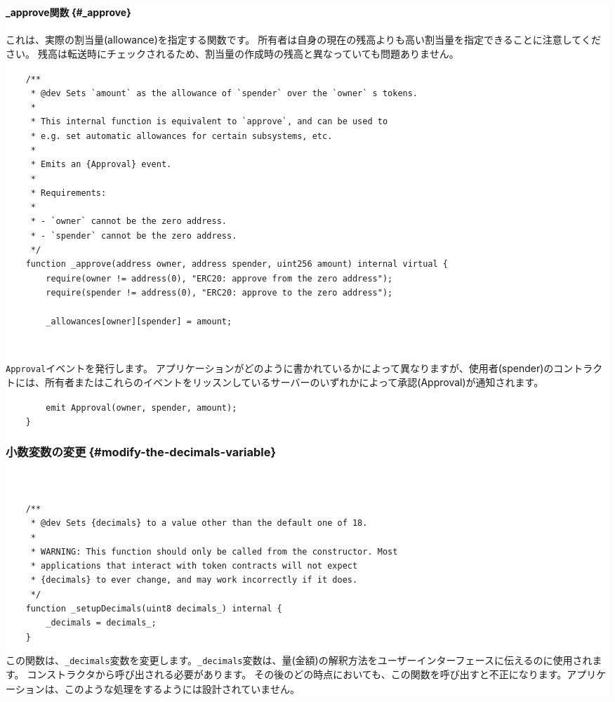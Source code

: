 #### \_approve関数 {#\_approve}

これは、実際の割当量(allowance)を指定する関数です。 所有者は自身の現在の残高よりも高い割当量を指定できることに注意してください。 残高は転送時にチェックされるため、割当量の作成時の残高と異なっていても問題ありません。

```solidity
    /**
     * @dev Sets `amount` as the allowance of `spender` over the `owner` s tokens.
     *
     * This internal function is equivalent to `approve`, and can be used to
     * e.g. set automatic allowances for certain subsystems, etc.
     *
     * Emits an {Approval} event.
     *
     * Requirements:
     *
     * - `owner` cannot be the zero address.
     * - `spender` cannot be the zero address.
     */
    function _approve(address owner, address spender, uint256 amount) internal virtual {
        require(owner != address(0), "ERC20: approve from the zero address");
        require(spender != address(0), "ERC20: approve to the zero address");

        _allowances[owner][spender] = amount;
```

&nbsp;

`Approval`イベントを発行します。 アプリケーションがどのように書かれているかによって異なりますが、使用者(spender)のコントラクトには、所有者またはこれらのイベントをリッスンしているサーバーのいずれかによって承認(Approval)が通知されます。

```solidity
        emit Approval(owner, spender, amount);
    }

```

### 小数変数の変更 {#modify-the-decimals-variable}

```solidity


    /**
     * @dev Sets {decimals} to a value other than the default one of 18.
     *
     * WARNING: This function should only be called from the constructor. Most
     * applications that interact with token contracts will not expect
     * {decimals} to ever change, and may work incorrectly if it does.
     */
    function _setupDecimals(uint8 decimals_) internal {
        _decimals = decimals_;
    }
```

この関数は、`_decimals`変数を変更します。`_decimals`変数は、量(金額)の解釈方法をユーザーインターフェースに伝えるのに使用されます。 コンストラクタから呼び出される必要があります。 その後のどの時点においても、この関数を呼び出すと不正になります。アプリケーションは、このような処理をするようには設計されていません。
